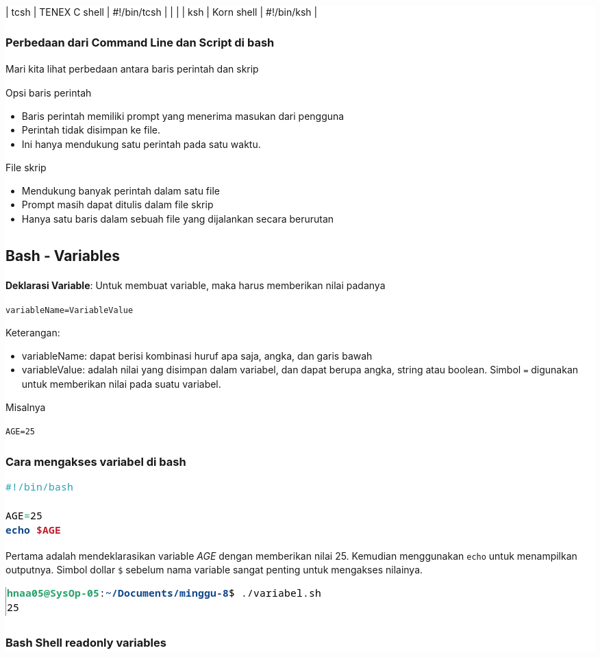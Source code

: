 | tcsh | TENEX C shell | #!/bin/tcsh | | | | ksh | Korn shell | #!/bin/ksh |

### Perbedaan dari Command Line dan Script di bash

Mari kita lihat perbedaan antara baris perintah dan skrip

Opsi baris perintah

- Baris perintah memiliki prompt yang menerima masukan dari pengguna
- Perintah tidak disimpan ke file.
- Ini hanya mendukung satu perintah pada satu waktu.

File skrip

- Mendukung banyak perintah dalam satu file
- Prompt masih dapat ditulis dalam file skrip
- Hanya satu baris dalam sebuah file yang dijalankan secara berurutan

## Bash - Variables

**Deklarasi Variable**: Untuk membuat variable, maka harus memberikan nilai padanya

``` 
variableName=VariableValue
```

Keterangan: 

- variableName: dapat berisi kombinasi huruf apa saja, angka, dan garis bawah
- variableValue: adalah nilai yang disimpan dalam variabel, dan dapat berupa angka, string atau boolean. Simbol `=` digunakan untuk memberikan nilai pada suatu variabel.

Misalnya

```
AGE=25
```
### Cara mengakses variabel di bash

![App Screenshot](Assets/variables/4.png)

Pertama adalah mendeklarasikan variable *AGE* dengan memberikan nilai 25. Kemudian menggunakan `echo` untuk menampilkan outputnya. Simbol dollar `$` sebelum nama variable sangat penting untuk mengakses nilainya.

![App Screenshot](Assets/variables/3.png)

### Bash Shell readonly variables

